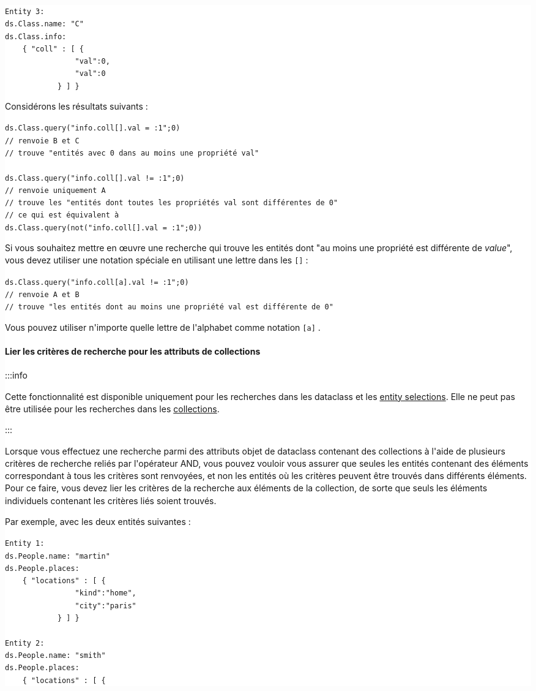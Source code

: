 ```
Entity 3:
ds.Class.name: "C"
ds.Class.info:
    { "coll" : [ {
                "val":0,
                "val":0
            } ] }
```

Considérons les résultats suivants :

```4d
ds.Class.query("info.coll[].val = :1";0) 
// renvoie B et C
// trouve "entités avec 0 dans au moins une propriété val"

ds.Class.query("info.coll[].val != :1";0)
// renvoie uniquement A
// trouve les "entités dont toutes les propriétés val sont différentes de 0"
// ce qui est équivalent à 
ds.Class.query(not("info.coll[].val = :1";0)) 
```

Si vous souhaitez mettre en œuvre une recherche qui trouve les entités dont "au moins une propriété est différente de *value*", vous devez utiliser une notation spéciale en utilisant une lettre dans les `[]` :

```4d
ds.Class.query("info.coll[a].val != :1";0)  
// renvoie A et B
// trouve "les entités dont au moins une propriété val est différente de 0"
```

Vous pouvez utiliser n'importe quelle lettre de l'alphabet comme notation `[a]` .


#### Lier les critères de recherche pour les attributs de collections

:::info

Cette fonctionnalité est disponible uniquement pour les recherches dans les dataclass et les [entity selections](EntitySelectionClass.md#query). Elle ne peut pas être utilisée pour les recherches dans les [collections](CollectionClass.md#query).

:::

Lorsque vous effectuez une recherche parmi des attributs objet de dataclass contenant des collections à l'aide de plusieurs critères de recherche reliés par l'opérateur AND, vous pouvez vouloir vous assurer que seules les entités contenant des éléments correspondant à tous les critères sont renvoyées, et non les entités où les critères peuvent être trouvés dans différents éléments. Pour ce faire, vous devez lier les critères de la recherche aux éléments de la collection, de sorte que seuls les éléments individuels contenant les critères liés soient trouvés.

Par exemple, avec les deux entités suivantes :

```
Entity 1:
ds.People.name: "martin"
ds.People.places:
    { "locations" : [ {
                "kind":"home",
                "city":"paris"
            } ] }

Entity 2:
ds.People.name: "smith"
ds.People.places:
    { "locations" : [ {
```